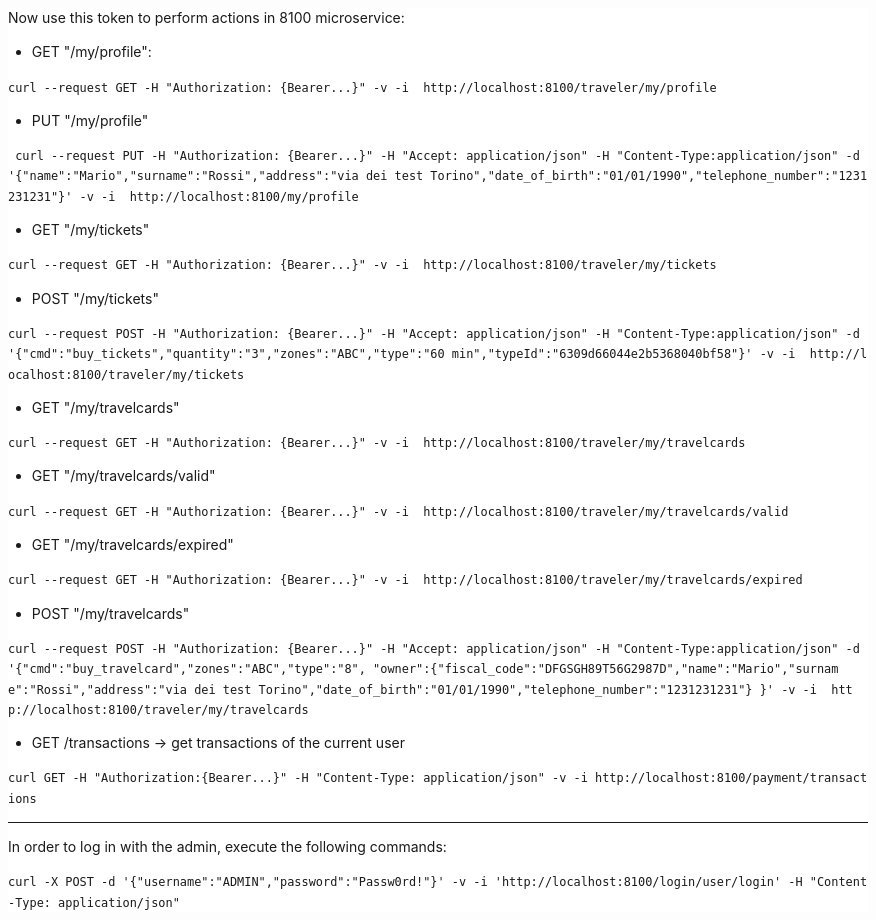 Now use this token to perform actions in 8100 microservice:

- GET "/my/profile":
```
curl --request GET -H "Authorization: {Bearer...}" -v -i  http://localhost:8100/traveler/my/profile
```
- PUT "/my/profile"
```
 curl --request PUT -H "Authorization: {Bearer...}" -H "Accept: application/json" -H "Content-Type:application/json" -d '{"name":"Mario","surname":"Rossi","address":"via dei test Torino","date_of_birth":"01/01/1990","telephone_number":"1231231231"}' -v -i  http://localhost:8100/my/profile
```
- GET "/my/tickets"
```
curl --request GET -H "Authorization: {Bearer...}" -v -i  http://localhost:8100/traveler/my/tickets
```
- POST "/my/tickets"
```
curl --request POST -H "Authorization: {Bearer...}" -H "Accept: application/json" -H "Content-Type:application/json" -d '{"cmd":"buy_tickets","quantity":"3","zones":"ABC","type":"60 min","typeId":"6309d66044e2b5368040bf58"}' -v -i  http://localhost:8100/traveler/my/tickets
```
- GET "/my/travelcards"
```
curl --request GET -H "Authorization: {Bearer...}" -v -i  http://localhost:8100/traveler/my/travelcards
```

- GET "/my/travelcards/valid"
```
curl --request GET -H "Authorization: {Bearer...}" -v -i  http://localhost:8100/traveler/my/travelcards/valid
```

- GET "/my/travelcards/expired"
```
curl --request GET -H "Authorization: {Bearer...}" -v -i  http://localhost:8100/traveler/my/travelcards/expired
```

- POST "/my/travelcards"
```
curl --request POST -H "Authorization: {Bearer...}" -H "Accept: application/json" -H "Content-Type:application/json" -d '{"cmd":"buy_travelcard","zones":"ABC","type":"8", "owner":{"fiscal_code":"DFGSGH89T56G2987D","name":"Mario","surname":"Rossi","address":"via dei test Torino","date_of_birth":"01/01/1990","telephone_number":"1231231231"} }' -v -i  http://localhost:8100/traveler/my/travelcards
```
- GET /transactions → get transactions of the current user
```
curl GET -H "Authorization:{Bearer...}" -H "Content-Type: application/json" -v -i http://localhost:8100/payment/transactions
```

---

In order to log in with the admin, execute the following commands:
```
curl -X POST -d '{"username":"ADMIN","password":"Passw0rd!"}' -v -i 'http://localhost:8100/login/user/login' -H "Content-Type: application/json"
```
